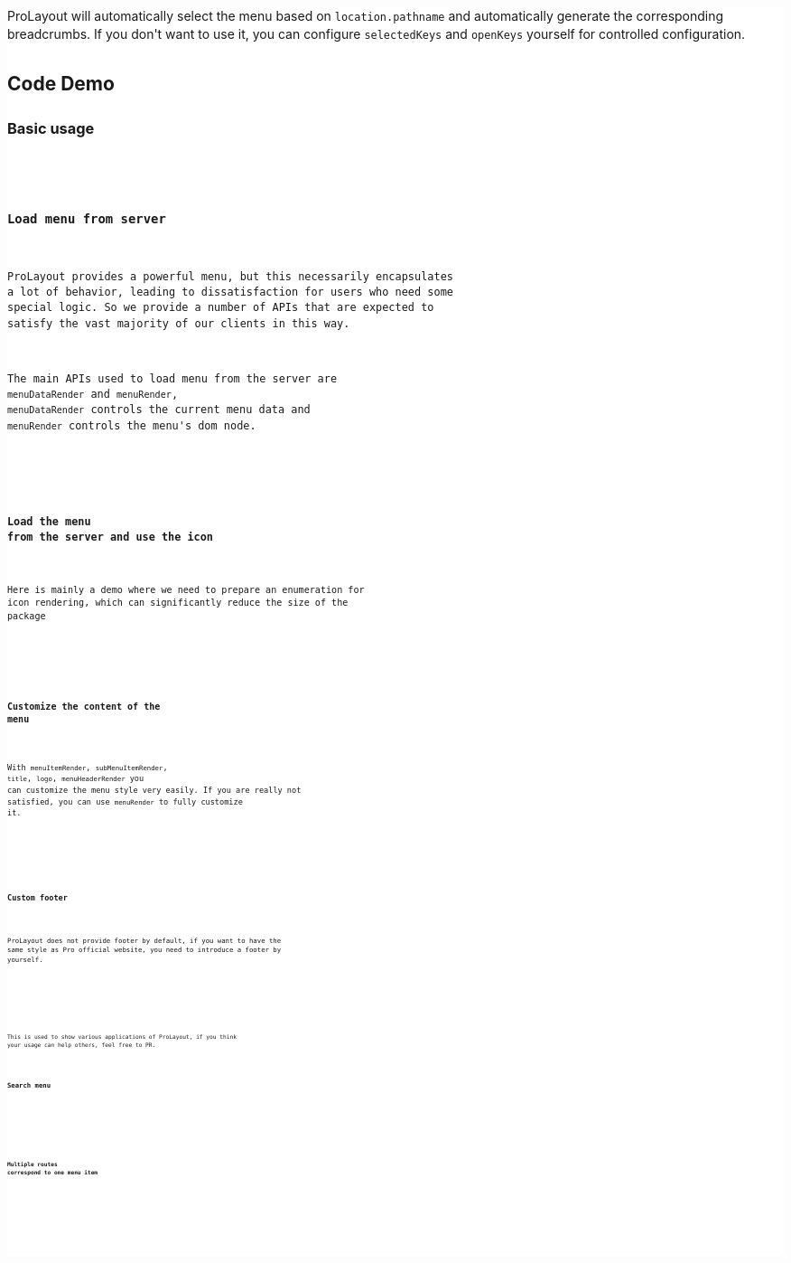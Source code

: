
ProLayout will automatically select the menu based on `location.pathname` and automatically generate the corresponding breadcrumbs. If you don't want to use it, you can configure `selectedKeys` and `openKeys` yourself for controlled configuration.

## Code Demo

### Basic usage

<code src="./demos/base.tsx" iframe="650px" />

### Load menu from server

ProLayout provides a powerful menu, but this necessarily encapsulates a lot of behavior, leading to dissatisfaction for users who need some special logic. So we provide a number of APIs that are expected to satisfy the vast majority of our clients in this way.

The main APIs used to load menu from the server are `menuDataRender` and `menuRender`, `menuDataRender` controls the current menu data and `menuRender` controls the menu's dom node.

<code src="./demos/dynamicMenu.tsx" iframe="500px" />

### Load the menu from the server and use the icon

Here is mainly a demo where we need to prepare an enumeration for icon rendering, which can significantly reduce the size of the package

<code src="./demos/antd@4MenuIconFormServe.tsx" iframe="500px" />

### Customize the content of the menu

With `menuItemRender`, `subMenuItemRender`, `title`, `logo`, `menuHeaderRender` you can customize the menu style very easily. If you are really not satisfied, you can use `menuRender` to fully customize it.

<code src="./demos/customizeMenu.tsx" iframe="500px" />

### Custom footer

ProLayout does not provide footer by default, if you want to have the same style as Pro official website, you need to introduce a footer by yourself.

<code src="./demos/footer.tsx" iframe="500px" />

This is used to show various applications of ProLayout, if you think your usage can help others, feel free to PR.

### Search menu

<code src="./demos/searchMenu.tsx" iframe="500px" />

### Multiple routes correspond to one menu item

<code src="./demos/MultipleMenuOnePath.tsx" iframe="500px" />
